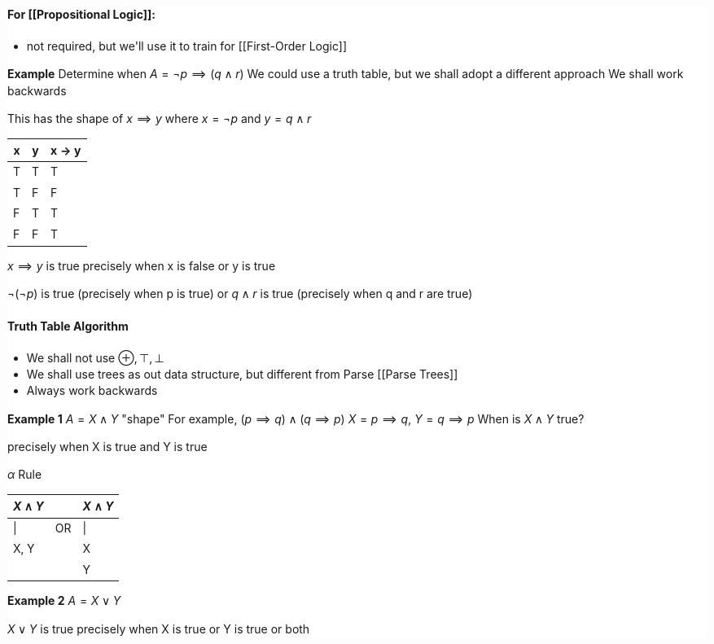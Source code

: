 #### For [[Propositional Logic]]:
- not required, but we'll use it to train for [[First-Order Logic]]

**Example**
Determine when $A = \neg p \implies (q \land r)$
We could use a truth table, but we shall adopt a different approach
We shall work backwards

This has the shape of $x \implies y$
where $x = \neg p$ and $y = q \land r$


| x   | y   | x -> y |
| --- | --- | ------ |
| T   | T   | T      |
| T   | F   | F      |
| F   | T   | T      |
| F   | F   | T      |
$x \implies y$ is true precisely when x is false or y is true

$\neg (\neg p)$ is true (precisely when p is true)
or
$q \land r$ is true (precisely when q and r are true)

#### Truth Table Algorithm
- We shall not use $\oplus ,\top ,\bot$
- We shall use trees as out data structure, but different from Parse [[Parse Trees]]
- Always work backwards

**Example 1**
$A = X \land Y$
"shape"
For example, $(p \implies q) \land (q \implies p)$
$X = p \implies q$,    $Y = q \implies p$
When is $X \land Y$ true?

precisely when X is true and Y is true

$\alpha$ Rule

| $X \land Y$ |     | $X \land Y$ |
| ----------- | --- | ----------- |
| \|          | OR  | \|          |
| X, Y        |     | X           |
|             |     | Y           |

**Example 2**
$A = X \lor Y$

$X \lor Y$ is true precisely when X is true or Y is true or both
